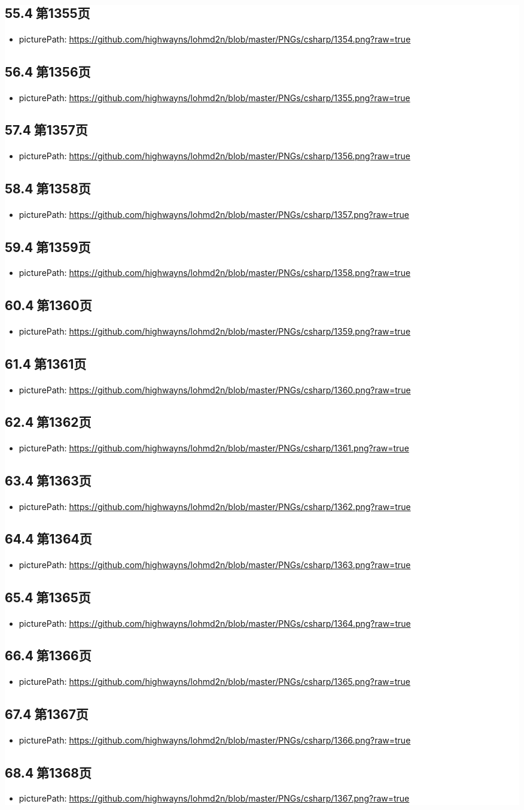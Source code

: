 ## 55.4 第1355页
* picturePath: https://github.com/highwayns/lohmd2n/blob/master/PNGs/csharp/1354.png?raw=true

## 56.4 第1356页
* picturePath: https://github.com/highwayns/lohmd2n/blob/master/PNGs/csharp/1355.png?raw=true

## 57.4 第1357页
* picturePath: https://github.com/highwayns/lohmd2n/blob/master/PNGs/csharp/1356.png?raw=true

## 58.4 第1358页
* picturePath: https://github.com/highwayns/lohmd2n/blob/master/PNGs/csharp/1357.png?raw=true

## 59.4 第1359页
* picturePath: https://github.com/highwayns/lohmd2n/blob/master/PNGs/csharp/1358.png?raw=true

## 60.4 第1360页
* picturePath: https://github.com/highwayns/lohmd2n/blob/master/PNGs/csharp/1359.png?raw=true

## 61.4 第1361页
* picturePath: https://github.com/highwayns/lohmd2n/blob/master/PNGs/csharp/1360.png?raw=true

## 62.4 第1362页
* picturePath: https://github.com/highwayns/lohmd2n/blob/master/PNGs/csharp/1361.png?raw=true

## 63.4 第1363页
* picturePath: https://github.com/highwayns/lohmd2n/blob/master/PNGs/csharp/1362.png?raw=true

## 64.4 第1364页
* picturePath: https://github.com/highwayns/lohmd2n/blob/master/PNGs/csharp/1363.png?raw=true

## 65.4 第1365页
* picturePath: https://github.com/highwayns/lohmd2n/blob/master/PNGs/csharp/1364.png?raw=true

## 66.4 第1366页
* picturePath: https://github.com/highwayns/lohmd2n/blob/master/PNGs/csharp/1365.png?raw=true

## 67.4 第1367页
* picturePath: https://github.com/highwayns/lohmd2n/blob/master/PNGs/csharp/1366.png?raw=true

## 68.4 第1368页
* picturePath: https://github.com/highwayns/lohmd2n/blob/master/PNGs/csharp/1367.png?raw=true

